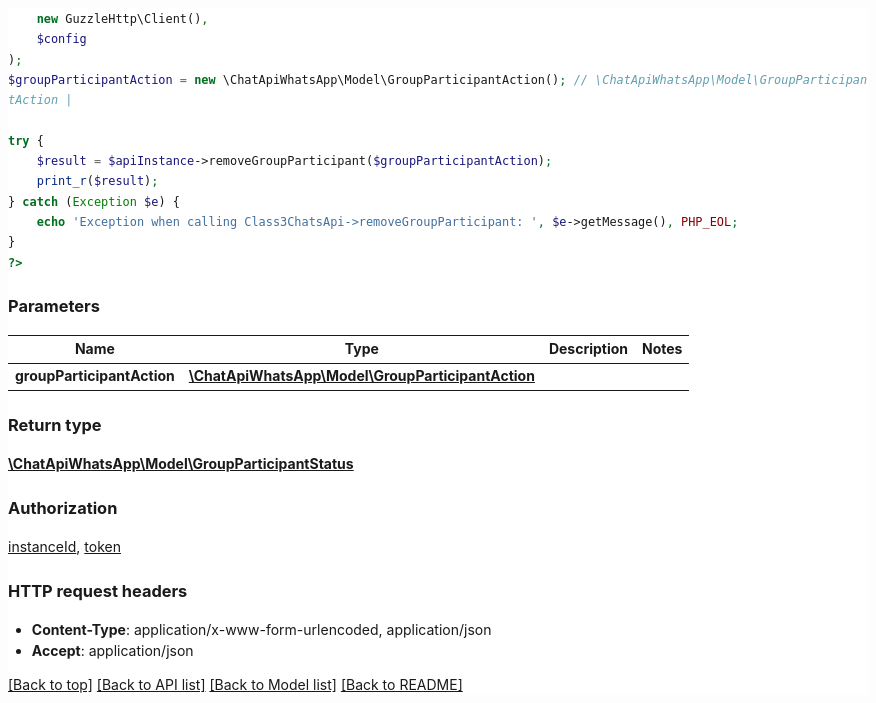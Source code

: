 ```php
    new GuzzleHttp\Client(),
    $config
);
$groupParticipantAction = new \ChatApiWhatsApp\Model\GroupParticipantAction(); // \ChatApiWhatsApp\Model\GroupParticipantAction | 

try {
    $result = $apiInstance->removeGroupParticipant($groupParticipantAction);
    print_r($result);
} catch (Exception $e) {
    echo 'Exception when calling Class3ChatsApi->removeGroupParticipant: ', $e->getMessage(), PHP_EOL;
}
?>
```

### Parameters


Name | Type | Description  | Notes
------------- | ------------- | ------------- | -------------
 **groupParticipantAction** | [**\ChatApiWhatsApp\Model\GroupParticipantAction**](../Model/GroupParticipantAction.md)|  |

### Return type

[**\ChatApiWhatsApp\Model\GroupParticipantStatus**](../Model/GroupParticipantStatus.md)

### Authorization

[instanceId](../../README.md#instanceId), [token](../../README.md#token)

### HTTP request headers

- **Content-Type**: application/x-www-form-urlencoded, application/json
- **Accept**: application/json

[[Back to top]](#) [[Back to API list]](../../README.md#documentation-for-api-endpoints)
[[Back to Model list]](../../README.md#documentation-for-models)
[[Back to README]](../../README.md)

